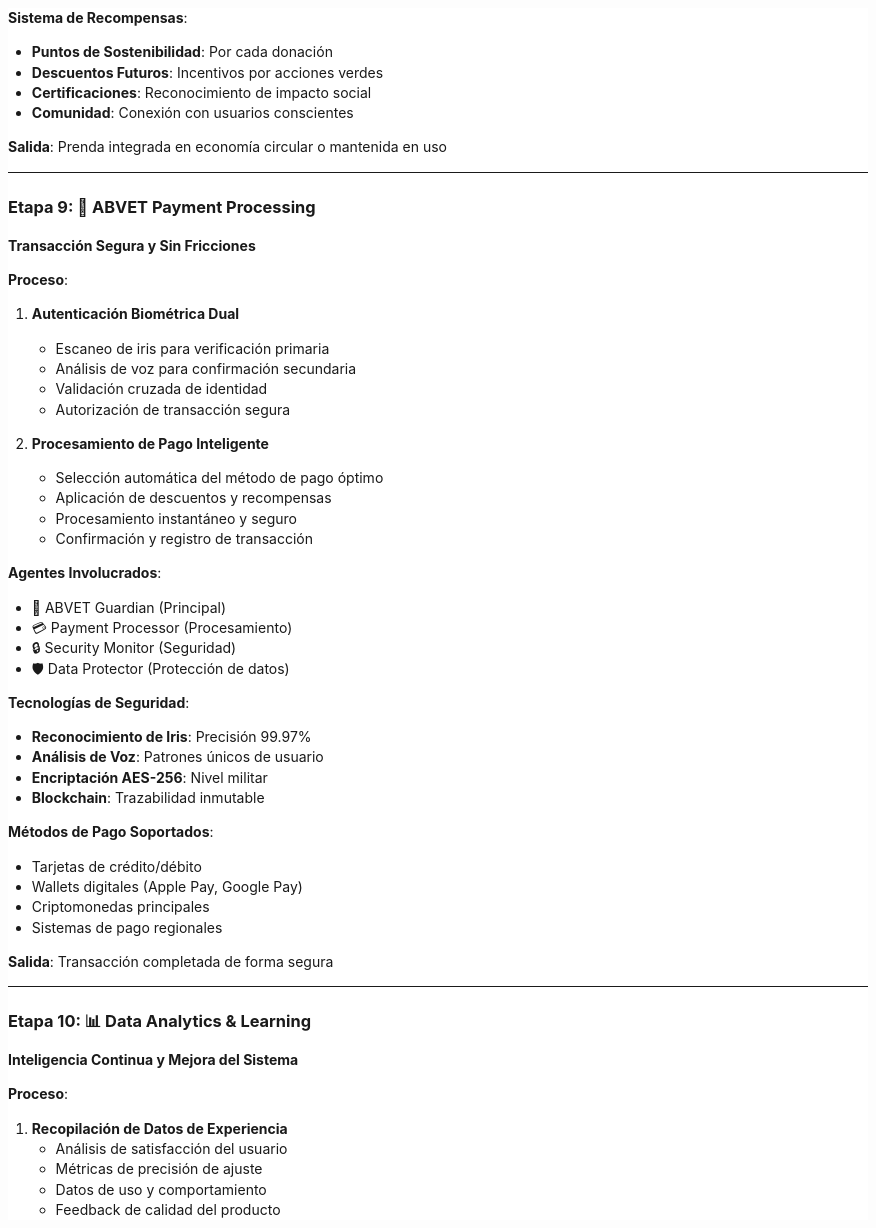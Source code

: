 **Sistema de Recompensas**:
- **Puntos de Sostenibilidad**: Por cada donación
- **Descuentos Futuros**: Incentivos por acciones verdes
- **Certificaciones**: Reconocimiento de impacto social
- **Comunidad**: Conexión con usuarios conscientes

**Salida**: Prenda integrada en economía circular o mantenida en uso

---

### Etapa 9: 🔐 ABVET Payment Processing
**Transacción Segura y Sin Fricciones**

**Proceso**:
1. **Autenticación Biométrica Dual**
   - Escaneo de iris para verificación primaria
   - Análisis de voz para confirmación secundaria
   - Validación cruzada de identidad
   - Autorización de transacción segura

2. **Procesamiento de Pago Inteligente**
   - Selección automática del método de pago óptimo
   - Aplicación de descuentos y recompensas
   - Procesamiento instantáneo y seguro
   - Confirmación y registro de transacción

**Agentes Involucrados**:
- 🔐 ABVET Guardian (Principal)
- 💳 Payment Processor (Procesamiento)
- 🔒 Security Monitor (Seguridad)
- 🛡️ Data Protector (Protección de datos)

**Tecnologías de Seguridad**:
- **Reconocimiento de Iris**: Precisión 99.97%
- **Análisis de Voz**: Patrones únicos de usuario
- **Encriptación AES-256**: Nivel militar
- **Blockchain**: Trazabilidad inmutable

**Métodos de Pago Soportados**:
- Tarjetas de crédito/débito
- Wallets digitales (Apple Pay, Google Pay)
- Criptomonedas principales
- Sistemas de pago regionales

**Salida**: Transacción completada de forma segura

---

### Etapa 10: 📊 Data Analytics & Learning
**Inteligencia Continua y Mejora del Sistema**

**Proceso**:
1. **Recopilación de Datos de Experiencia**
   - Análisis de satisfacción del usuario
   - Métricas de precisión de ajuste
   - Datos de uso y comportamiento
   - Feedback de calidad del producto
